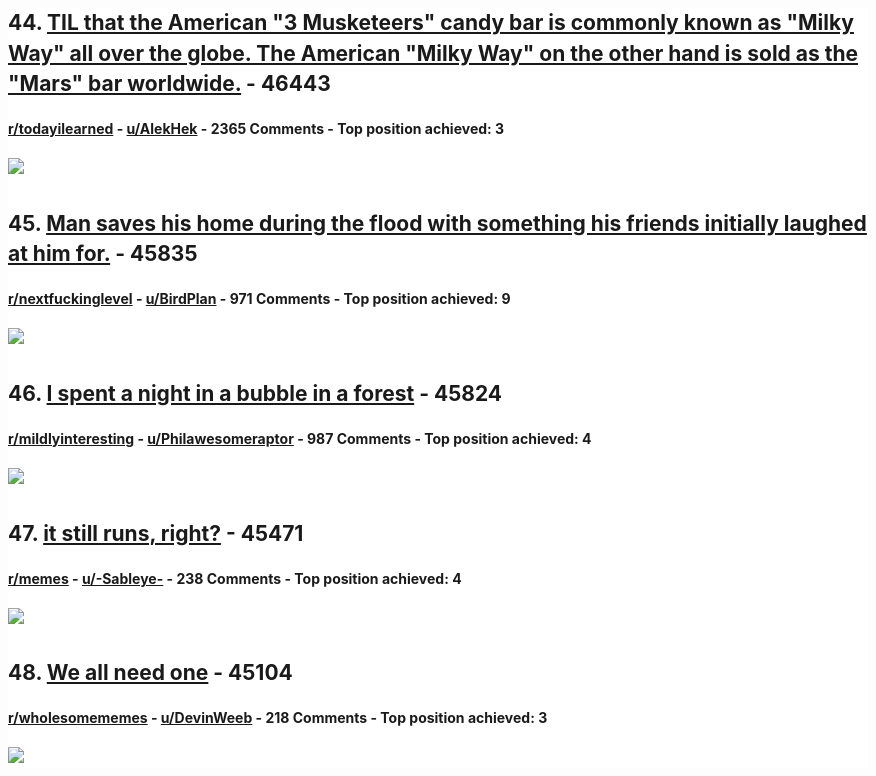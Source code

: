 ## 44. [TIL that the American "3 Musketeers" candy bar is commonly known as "Milky Way" all over the globe. The American "Milky Way" on the other hand is sold as the "Mars" bar worldwide.](http://reddit.com/r/todayilearned/comments/iozleu/til_that_the_american_3_musketeers_candy_bar_is/) - 46443
#### [r/todayilearned](http://reddit.com/r/todayilearned) - [u/AlekHek](http://reddit.com/u/AlekHek) - 2365 Comments - Top position achieved: 3

<a href="https://welcometogermerica.com/2015/08/candy-bar-confusion.html"><img src="https://a.thumbs.redditmedia.com/0onD_-ZwfI_I02eqIFeW9pXX4nkhuJdAwMmScswIcW8.jpg"></img></a>

## 45. [Man saves his home during the flood with something his friends initially laughed at him for.](http://reddit.com/r/nextfuckinglevel/comments/iolmmq/man_saves_his_home_during_the_flood_with/) - 45835
#### [r/nextfuckinglevel](http://reddit.com/r/nextfuckinglevel) - [u/BirdPlan](http://reddit.com/u/BirdPlan) - 971 Comments - Top position achieved: 9

<a href="https://v.redd.it/3c33yrtu5ul51"><img src="https://b.thumbs.redditmedia.com/0C_4S0l6rkbjhrxC6mZ8VYvFHQTF-M0x21ZMVuxQ5_o.jpg"></img></a>

## 46. [I spent a night in a bubble in a forest](http://reddit.com/r/mildlyinteresting/comments/ioryxd/i_spent_a_night_in_a_bubble_in_a_forest/) - 45824
#### [r/mildlyinteresting](http://reddit.com/r/mildlyinteresting) - [u/Philawesomeraptor](http://reddit.com/u/Philawesomeraptor) - 987 Comments - Top position achieved: 4

<a href="https://i.redd.it/ffjhqgojuwl51.jpg"><img src="https://a.thumbs.redditmedia.com/0k4VoS2dFljtRffQsL6ltfVNTZRVcmO4dbKcwunbsA0.jpg"></img></a>

## 47. [it still runs, right?](http://reddit.com/r/memes/comments/ionanz/it_still_runs_right/) - 45471
#### [r/memes](http://reddit.com/r/memes) - [u/-Sableye-](http://reddit.com/u/-Sableye-) - 238 Comments - Top position achieved: 4

<a href="https://i.redd.it/wtj8rph9sul51.png"><img src="https://b.thumbs.redditmedia.com/jaYEmtvE1ZUBtGh0GMF00FzPqDl139FFMrbwSrRJsUY.jpg"></img></a>

## 48. [We all need one](http://reddit.com/r/wholesomememes/comments/ioop3l/we_all_need_one/) - 45104
#### [r/wholesomememes](http://reddit.com/r/wholesomememes) - [u/DevinWeeb](http://reddit.com/u/DevinWeeb) - 218 Comments - Top position achieved: 3

<a href="https://i.redd.it/3bvhx67kcvl51.jpg"><img src="https://b.thumbs.redditmedia.com/BrbHDSbcCEoIP7hbTY_oGaE6gZrmjhkikFDyEz3aWXY.jpg"></img></a>
